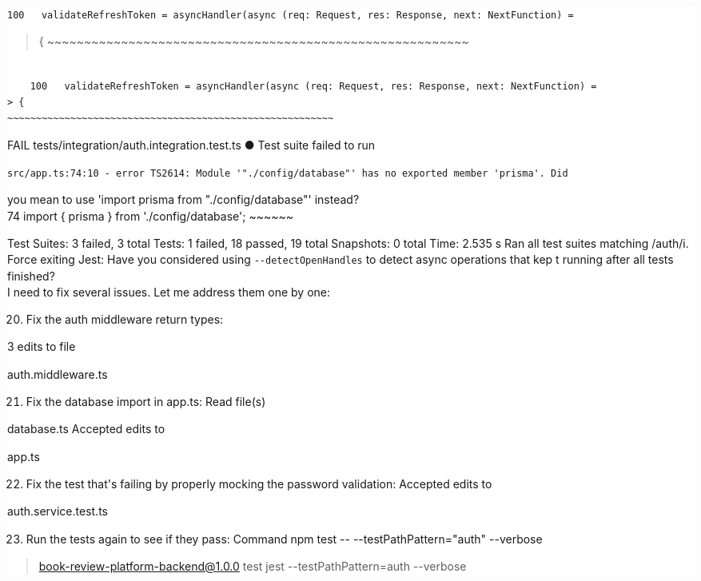     100   validateRefreshToken = asyncHandler(async (req: Request, res: Response, next: NextFunction) =
> {                                                                                                                                                  ~~~~~~~~~~~~~~~~~~~~~~~~~~~~~~~~~~~~~~~~~~~~~~~~~~~~~~~~~
~~~                                                                                                        src/middleware/auth.middleware.ts:100:39 - error TS7030: Not all code paths return a value.

    100   validateRefreshToken = asyncHandler(async (req: Request, res: Response, next: NextFunction) =
> {                                                                                                                                                  ~~~~~~~~~~~~~~~~~~~~~~~~~~~~~~~~~~~~~~~~~~~~~~~~~~~~~~~~~
~~~                                                                                                    
 FAIL  tests/integration/auth.integration.test.ts
  ● Test suite failed to run

    src/app.ts:74:10 - error TS2614: Module '"./config/database"' has no exported member 'prisma'. Did 
you mean to use 'import prisma from "./config/database"' instead?                                      
    74 import { prisma } from './config/database';
                ~~~~~~

Test Suites: 3 failed, 3 total
Tests:       1 failed, 18 passed, 19 total
Snapshots:   0 total
Time:        2.535 s
Ran all test suites matching /auth/i.
Force exiting Jest: Have you considered using `--detectOpenHandles` to detect async operations that kep
t running after all tests finished?                                                                    
I need to fix several issues. Let me address them one by one:

20. Fix the auth middleware return types:

3 edits to file

auth.middleware.ts


21. Fix the database import in app.ts:
Read file(s)

database.ts
Accepted edits to

app.ts


22. Fix the test that's failing by properly mocking the password validation:
Accepted edits to

auth.service.test.ts


23. Run the tests again to see if they pass:
Command
npm test -- --testPathPattern="auth" --verbose

> book-review-platform-backend@1.0.0 test
> jest --testPathPattern=auth --verbose
